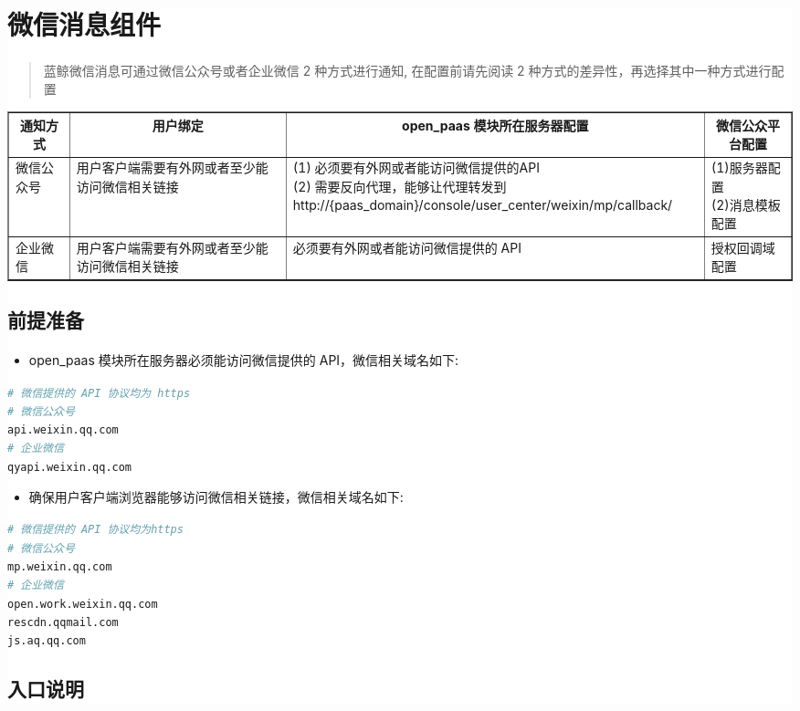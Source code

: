 # 微信消息组件

> 蓝鲸微信消息可通过微信公众号或者企业微信 2 种方式进行通知, 在配置前请先阅读 2 种方式的差异性，再选择其中一种方式进行配置

<table border="1">
<tr>
<th>通知方式</th>
<th>用户绑定</th>
<th> open_paas 模块所在服务器配置</th>
<th>微信公众平台配置</th>
</tr>
<tr>
<td>微信公众号</td>
<td>用户客户端需要有外网或者至少能访问微信相关链接</td>
<td>(1) 必须要有外网或者能访问微信提供的API <br>(2) 需要反向代理，能够让代理转发到http://{paas_domain}/console/user_center/weixin/mp/callback/</td>
<td>(1)服务器配置<br>(2)消息模板配置</td>
</tr>
<tr>
<td>企业微信</td>
<td>用户客户端需要有外网或者至少能访问微信相关链接</td>
<td>必须要有外网或者能访问微信提供的 API</td>
<td>授权回调域配置</td>
</tr>
</table>

## 前提准备

- open_paas 模块所在服务器必须能访问微信提供的 API，微信相关域名如下:

```bash
# 微信提供的 API 协议均为 https
# 微信公众号
api.weixin.qq.com
# 企业微信
qyapi.weixin.qq.com
```

- 确保用户客户端浏览器能够访问微信相关链接，微信相关域名如下:

```bash
# 微信提供的 API 协议均为https
# 微信公众号
mp.weixin.qq.com
# 企业微信
open.work.weixin.qq.com
rescdn.qqmail.com
js.aq.qq.com
```

## 入口说明

